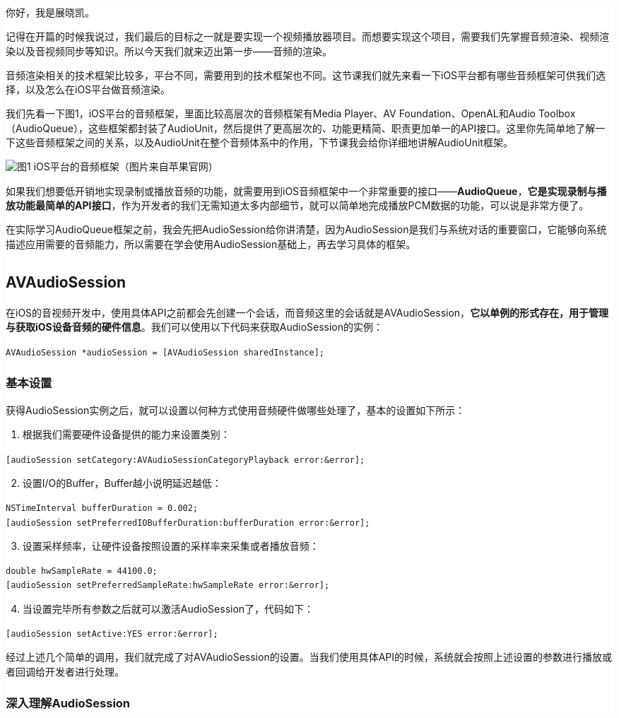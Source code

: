 你好，我是展晓凯。

记得在开篇的时候我说过，我们最后的目标之一就是要实现一个视频播放器项目。而想要实现这个项目，需要我们先掌握音频渲染、视频渲染以及音视频同步等知识。所以今天我们就来迈出第一步——音频的渲染。

音频渲染相关的技术框架比较多，平台不同，需要用到的技术框架也不同。这节课我们就先来看一下iOS平台都有哪些音频框架可供我们选择，以及怎么在iOS平台做音频渲染。

我们先看一下图1，iOS平台的音频框架，里面比较高层次的音频框架有Media Player、AV Foundation、OpenAL和Audio Toolbox（AudioQueue），这些框架都封装了AudioUnit，然后提供了更高层次的、功能更精简、职责更加单一的API接口。这里你先简单地了解一下这些音频框架之间的关系，以及AudioUnit在整个音频体系中的作用，下节课我会给你详细地讲解AudioUnit框架。

![](https://static001.geekbang.org/resource/image/42/7f/429c932f1b5fed302fa262bff76yy87f.png?wh=1744x704 "图1 iOS平台的音频框架（图片来自苹果官网）")

如果我们想要低开销地实现录制或播放音频的功能，就需要用到iOS音频框架中一个非常重要的接口——**AudioQueue**，**它是实现录制与播放功能最简单的API接口**，作为开发者的我们无需知道太多内部细节，就可以简单地完成播放PCM数据的功能，可以说是非常方便了。

在实际学习AudioQueue框架之前，我会先把AudioSession给你讲清楚，因为AudioSession是我们与系统对话的重要窗口，它能够向系统描述应用需要的音频能力，所以需要在学会使用AudioSession基础上，再去学习具体的框架。

## AVAudioSession

在iOS的音视频开发中，使用具体API之前都会先创建一个会话，而音频这里的会话就是AVAudioSession，**它以单例的形式存在，用于管理与获取iOS设备音频的硬件信息**。我们可以使用以下代码来获取AudioSession的实例：

```plain
AVAudioSession *audioSession = [AVAudioSession sharedInstance];
```

### 基本设置

获得AudioSession实例之后，就可以设置以何种方式使用音频硬件做哪些处理了，基本的设置如下所示：

1. 根据我们需要硬件设备提供的能力来设置类别：

```plain
[audioSession setCategory:AVAudioSessionCategoryPlayback error:&error]; 
```

2. 设置I/O的Buffer，Buffer越小说明延迟越低：

```plain
NSTimeInterval bufferDuration = 0.002;
[audioSession setPreferredIOBufferDuration:bufferDuration error:&error]; 
```

3. 设置采样频率，让硬件设备按照设置的采样率来采集或者播放音频：

```plain
double hwSampleRate = 44100.0;
[audioSession setPreferredSampleRate:hwSampleRate error:&error];
```

4. 当设置完毕所有参数之后就可以激活AudioSession了，代码如下：

```plain
[audioSession setActive:YES error:&error];
```

经过上述几个简单的调用，我们就完成了对AVAudioSession的设置。当我们使用具体API的时候，系统就会按照上述设置的参数进行播放或者回调给开发者进行处理。

### 深入理解AudioSession
